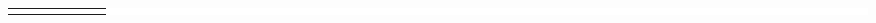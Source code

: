 

</td>
<td>



</td>
<td>



</td>
<td>



</td>
<td>



</td>
<td>



</td>
<td>



</td>
</tr>
</tbody></table>
<table><tbody>
<tr>
<td>



</td>
<td>



</td>
<td>



</td>
<td>



</td>
<td>



</td>
<td>



</td>
<td>
